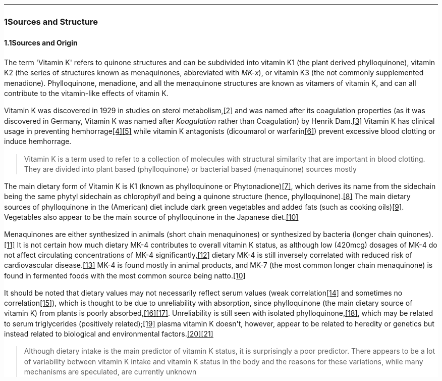 





---


### 1Sources and Structure

#### 1.1Sources and Origin


The term 'Vitamin K' refers to quinone structures and can be subdivided into vitamin K1 (the plant derived phylloquinone), vitamin K2 (the series of structures known as menaquinones, abbreviated with *MK-x*), or vitamin K3 (the not commonly supplemented menadione). Phylloquinone, menadione, and all the menaquinone structures are known as vitamers of vitamin K, and can all contribute to the vitamin-like effects of vitamin K.


Vitamin K was discovered in 1929 in studies on sterol metabolism,[[2]](#ref2) and was named after its coagulation properties (as it was discovered in Germany, Vitamin K was named after *Koagulation* rather than Coagulation) by Henrik Dam.[[3]](#ref3) Vitamin K has clinical usage in preventing hemhorrage[[4]](#ref4)[[5]](#ref5) while vitamin K antagonists (dicoumarol or warfarin[[6]](#ref6)) prevent excessive blood clotting or induce hemhorrage.



> Vitamin K is a term used to refer to a collection of molecules with structural similarity that are important in blood clotting. They are divided into plant based (phylloquinone) or bacterial based (menaquinone) sources mostly


The main dietary form of Vitamin K is K1 (known as phylloquinone or Phytonadione)[[7]](#ref7), which derives its name from the sidechain being the same phytyl sidechain as chloro*phyll* and being a quinone structure (hence, phylloquinone).[[8]](#ref8) The main dietary sources of phylloquinone in the (American) diet include dark green vegetables and added fats (such as cooking oils)[[9]](#ref9). Vegetables also appear to be the main source of phylloquinone in the Japanese diet.[[10]](#ref10)


Menaquinones are either synthesized in animals (short chain menaquinones) or synthesized by bacteria (longer chain quinones).[[11]](#ref11) It is not certain how much dietary MK-4 contributes to overall vitamin K status, as although low (420mcg) dosages of MK-4 do not affect circulating concentrations of MK-4 significantly,[[12]](#ref12) dietary MK-4 is still inversely correlated with reduced risk of cardiovascular disease.[[13]](#ref13) MK-4 is found mostly in animal products, and MK-7 (the most common longer chain menaquinone) is found in fermented foods with the most common source being natto.[[10]](#ref10)


It should be noted that dietary values may not necessarily reflect serum values (weak correlation[[14]](#ref14) and sometimes no correlation[[15]](#ref15)), which is thought to be due to unreliability with absorption, since phylloquinone (the main dietary source of vitamin K) from plants is poorly absorbed,[[16]](#ref16)[[17]](#ref17). Unreliability is still seen with isolated phylloquinone,[[18]](#ref18), which may be related to serum triglycerides (positively related);[[19]](#ref19) plasma vitamin K doesn't, however, appear to be related to heredity or genetics but instead related to biological and environmental factors.[[20]](#ref20)[[21]](#ref21)



> Although dietary intake is the main predictor of vitamin K status, it is surprisingly a poor predictor. There appears to be a lot of variability between vitamin K intake and vitamin K status in the body and the reasons for these variations, while many mechanisms are speculated, are currently unknown
